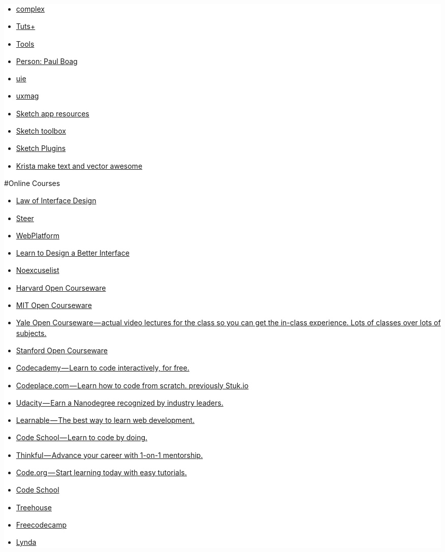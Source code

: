   * [complex](http://ca.complex.com/style/2014/03/online-resources-every-graphic-designer-should-know/tutorialzine)

  * [Tuts+](http://design.tutsplus.com/)

  * [Tools](http://1stwebdesigner.com/best-ux-design-tutorials/)

  * [Person: Paul Boag](https://www.youtube.com/watch?v=inT-VLzpEzE)

  * [uie](https://www.uie.com/)

  * [uxmag](http://uxmag.com/)
  
  * [Sketch app resources](http://www.sketchappsources.com/)

  * [Sketch toolbox](http://sketchtoolbox.com/)
  
  * [Sketch Plugins](https://designcode.io/sketch-plugins)

  * [Krista make text and vector awesome](https://krita.org/download/krita-desktop/)

#Online Courses

  * [Law of Interface Design](https://courses.platzi.com/courses/laws-of-interface-design/)

  * [Steer](www.steer.me)

  * [WebPlatform](http://www.webplatform.org/)

  * [Learn to Design a Better Interface](https://courses.platzi.com/courses/interface-design-startups/)

  * [Noexcuselist](http://www.noexcuselist.com/)

  * [Harvard Open Courseware](http://cs50.tv/2013/fall/)

  * [MIT Open Courseware](http://ocw.mit.edu/index.htm)

  * [Yale Open Courseware — actual video lectures for the class so you can get the in-class experience. Lots of classes over lots of subjects.](http://oyc.yale.edu/)

  * [Stanford Open Courseware](http://see.stanford.edu/see/courses.aspx)

  * [Codecademy — Learn to code interactively, for free.](http://www.codecademy.com/)

  * [Codeplace.com — Learn how to code from scratch. previously Stuk.io](http://codeplace.com/)

  * [Udacity — Earn a Nanodegree recognized by industry leaders.](https://www.udacity.com/)

  * [Learnable — The best way to learn web development.](https://learnable.com/)

  * [Code School — Learn to code by doing.](https://www.codeschool.com/)

  * [Thinkful — Advance your career with 1-on-1 mentorship.](https://www.thinkful.com/)

  * [Code.org — Start learning today with easy tutorials.](https://code.org/)

  * [Code School](www.codeschool.com)

  * [Treehouse](www.teamtreehouse.com)

  * [Freecodecamp](https://www.freecodecamp.com/)

  * [Lynda](www.lynda.com)
